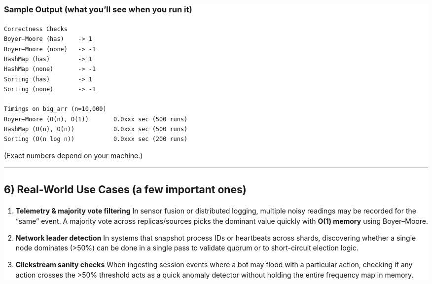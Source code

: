 ### Sample Output (what you’ll see when you run it)

```
Correctness Checks
Boyer–Moore (has)    -> 1
Boyer–Moore (none)   -> -1
HashMap (has)        -> 1
HashMap (none)       -> -1
Sorting (has)        -> 1
Sorting (none)       -> -1

Timings on big_arr (n=10,000)
Boyer–Moore (O(n), O(1))       0.0xxx sec (500 runs)
HashMap (O(n), O(n))           0.0xxx sec (500 runs)
Sorting (O(n log n))           0.0xxx sec (200 runs)
```

(Exact numbers depend on your machine.)

---

## 6) Real-World Use Cases (a few important ones)

1. **Telemetry & majority vote filtering**
   In sensor fusion or distributed logging, multiple noisy readings may be recorded for the “same” event. A majority vote across replicas/sources picks the dominant value quickly with **O(1) memory** using Boyer–Moore.

2. **Network leader detection**
   In systems that snapshot process IDs or heartbeats across shards, discovering whether a single node dominates (>50%) can be done in a single pass to validate quorum or to short-circuit election logic.

3. **Clickstream sanity checks**
   When ingesting session events where a bot may flood with a particular action, checking if any action crosses the >50% threshold acts as a quick anomaly detector without holding the entire frequency map in memory.
